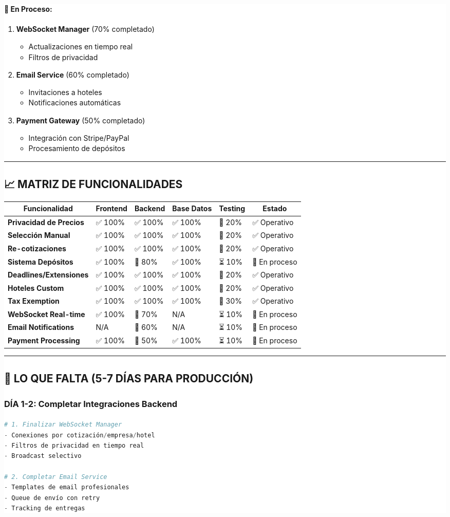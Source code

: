 #### 🔄 En Proceso:
1. **WebSocket Manager** (70% completado)
   - Actualizaciones en tiempo real
   - Filtros de privacidad

2. **Email Service** (60% completado)
   - Invitaciones a hoteles
   - Notificaciones automáticas

3. **Payment Gateway** (50% completado)
   - Integración con Stripe/PayPal
   - Procesamiento de depósitos

---

## 📈 MATRIZ DE FUNCIONALIDADES

| Funcionalidad | Frontend | Backend | Base Datos | Testing | Estado |
|--------------|----------|---------|------------|---------|--------|
| **Privacidad de Precios** | ✅ 100% | ✅ 100% | ✅ 100% | 🔄 20% | ✅ Operativo |
| **Selección Manual** | ✅ 100% | ✅ 100% | ✅ 100% | 🔄 20% | ✅ Operativo |
| **Re-cotizaciones** | ✅ 100% | ✅ 100% | ✅ 100% | 🔄 20% | ✅ Operativo |
| **Sistema Depósitos** | ✅ 100% | 🔄 80% | ✅ 100% | ⏳ 10% | 🔄 En proceso |
| **Deadlines/Extensiones** | ✅ 100% | ✅ 100% | ✅ 100% | 🔄 20% | ✅ Operativo |
| **Hoteles Custom** | ✅ 100% | ✅ 100% | ✅ 100% | 🔄 20% | ✅ Operativo |
| **Tax Exemption** | ✅ 100% | ✅ 100% | ✅ 100% | 🔄 30% | ✅ Operativo |
| **WebSocket Real-time** | ✅ 100% | 🔄 70% | N/A | ⏳ 10% | 🔄 En proceso |
| **Email Notifications** | N/A | 🔄 60% | N/A | ⏳ 10% | 🔄 En proceso |
| **Payment Processing** | ✅ 100% | 🔄 50% | ✅ 100% | ⏳ 10% | 🔄 En proceso |

---

## 🚀 LO QUE FALTA (5-7 DÍAS PARA PRODUCCIÓN)

### **DÍA 1-2: Completar Integraciones Backend**
```python
# 1. Finalizar WebSocket Manager
- Conexiones por cotización/empresa/hotel
- Filtros de privacidad en tiempo real
- Broadcast selectivo

# 2. Completar Email Service
- Templates de email profesionales
- Queue de envío con retry
- Tracking de entregas
```
